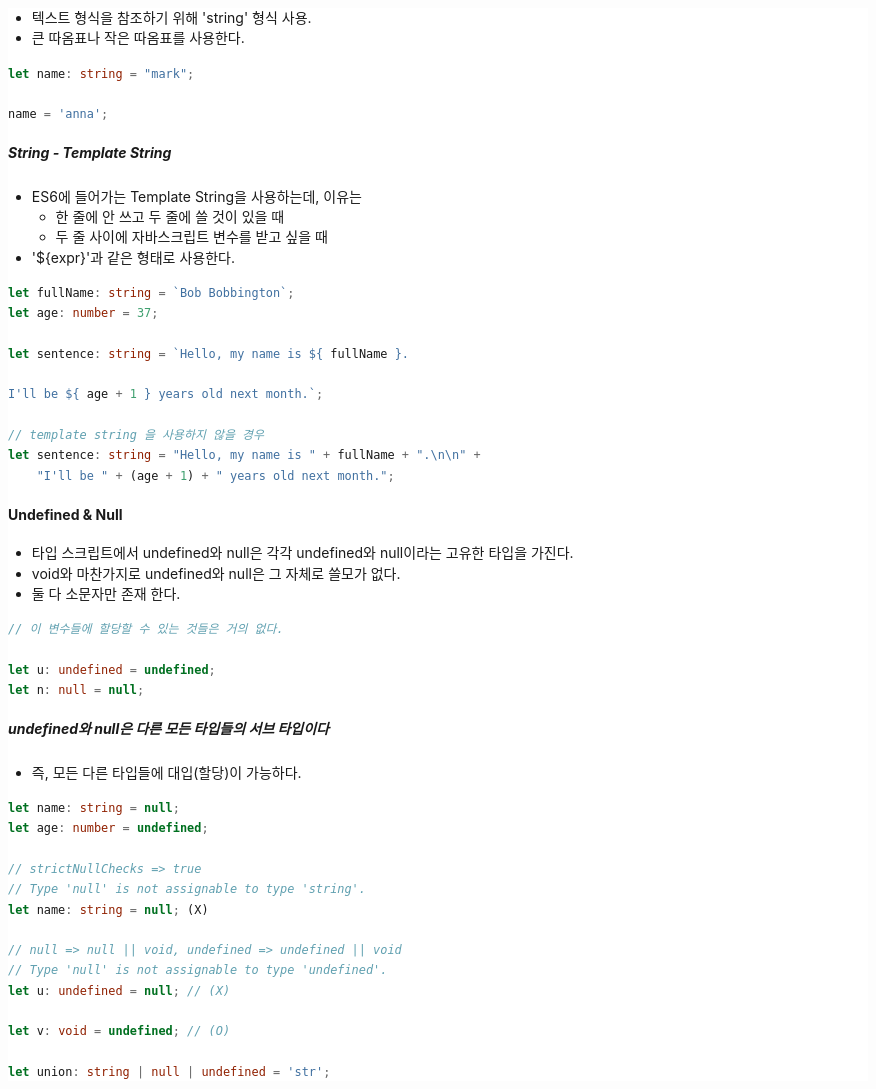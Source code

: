 * 텍스트 형식을 참조하기 위해 'string' 형식 사용.
* 큰 따옴표나 작은 따옴표를 사용한다.

~~~typescript
let name: string = "mark";

name = 'anna';
~~~

##### String - Template String
* ES6에 들어가는 Template String을 사용하는데, 이유는
    * 한 줄에 안 쓰고 두 줄에 쓸 것이 있을 때
    * 두 줄 사이에 자바스크립트 변수를 받고 싶을 때
* '${expr}'과 같은 형태로 사용한다.

~~~typescript
let fullName: string = `Bob Bobbington`;
let age: number = 37;

let sentence: string = `Hello, my name is ${ fullName }.

I'll be ${ age + 1 } years old next month.`;

// template string 을 사용하지 않을 경우
let sentence: string = "Hello, my name is " + fullName + ".\n\n" +
    "I'll be " + (age + 1) + " years old next month.";
~~~

#### Undefined & Null
* 타입 스크립트에서 undefined와 null은 각각 undefined와 null이라는 고유한 타입을 가진다.
* void와 마찬가지로 undefined와 null은 그 자체로 쓸모가 없다.
* 둘 다 소문자만 존재 한다.

~~~typescript
// 이 변수들에 할당할 수 있는 것들은 거의 없다.

let u: undefined = undefined;
let n: null = null;
~~~

##### undefined와 null은 다른 모든 타입들의 서브 타입이다
* 즉, 모든 다른 타입들에 대입(할당)이 가능하다.

~~~typescript
let name: string = null;
let age: number = undefined;

// strictNullChecks => true
// Type 'null' is not assignable to type 'string'.
let name: string = null; (X)

// null => null || void, undefined => undefined || void
// Type 'null' is not assignable to type 'undefined'.
let u: undefined = null; // (X)

let v: void = undefined; // (O)

let union: string | null | undefined = 'str';
~~~
